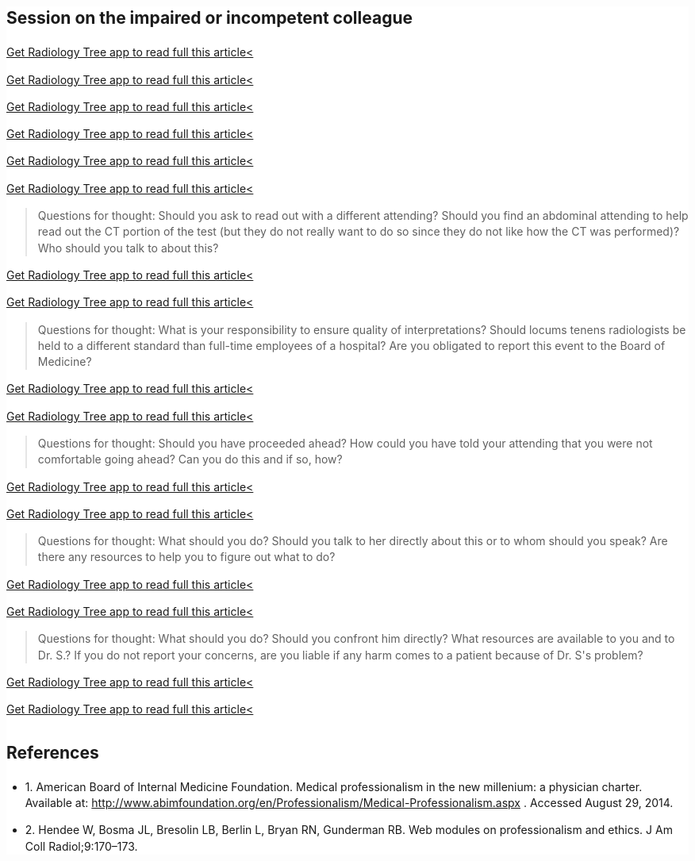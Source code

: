 ## Session on the impaired or incompetent colleague

[Get Radiology Tree app to read full this article<](https://clinicalpub.com/app)

[Get Radiology Tree app to read full this article<](https://clinicalpub.com/app)

[Get Radiology Tree app to read full this article<](https://clinicalpub.com/app)

[Get Radiology Tree app to read full this article<](https://clinicalpub.com/app)

[Get Radiology Tree app to read full this article<](https://clinicalpub.com/app)

[Get Radiology Tree app to read full this article<](https://clinicalpub.com/app)

> Questions for thought: Should you ask to read out with a different attending? Should you find an abdominal attending to help read out the CT portion of the test (but they do not really want to do so since they do not like how the CT was performed)? Who should you talk to about this?

[Get Radiology Tree app to read full this article<](https://clinicalpub.com/app)

[Get Radiology Tree app to read full this article<](https://clinicalpub.com/app)

> Questions for thought: What is your responsibility to ensure quality of interpretations? Should locums tenens radiologists be held to a different standard than full-time employees of a hospital? Are you obligated to report this event to the Board of Medicine?

[Get Radiology Tree app to read full this article<](https://clinicalpub.com/app)

[Get Radiology Tree app to read full this article<](https://clinicalpub.com/app)

> Questions for thought: Should you have proceeded ahead? How could you have told your attending that you were not comfortable going ahead? Can you do this and if so, how?

[Get Radiology Tree app to read full this article<](https://clinicalpub.com/app)

[Get Radiology Tree app to read full this article<](https://clinicalpub.com/app)

> Questions for thought: What should you do? Should you talk to her directly about this or to whom should you speak? Are there any resources to help you to figure out what to do?

[Get Radiology Tree app to read full this article<](https://clinicalpub.com/app)

[Get Radiology Tree app to read full this article<](https://clinicalpub.com/app)

> Questions for thought: What should you do? Should you confront him directly? What resources are available to you and to Dr. S.? If you do not report your concerns, are you liable if any harm comes to a patient because of Dr. S's problem?

[Get Radiology Tree app to read full this article<](https://clinicalpub.com/app)

[Get Radiology Tree app to read full this article<](https://clinicalpub.com/app)

## References

- 1\.  American Board of Internal Medicine Foundation. Medical professionalism in the new millenium: a physician charter. Available at:  http://www.abimfoundation.org/en/Professionalism/Medical-Professionalism.aspx  . Accessed August 29, 2014.


- 2\.  Hendee W, Bosma JL, Bresolin LB, Berlin L, Bryan RN, Gunderman RB. Web modules on professionalism and ethics. J Am Coll Radiol;9:170–173.

